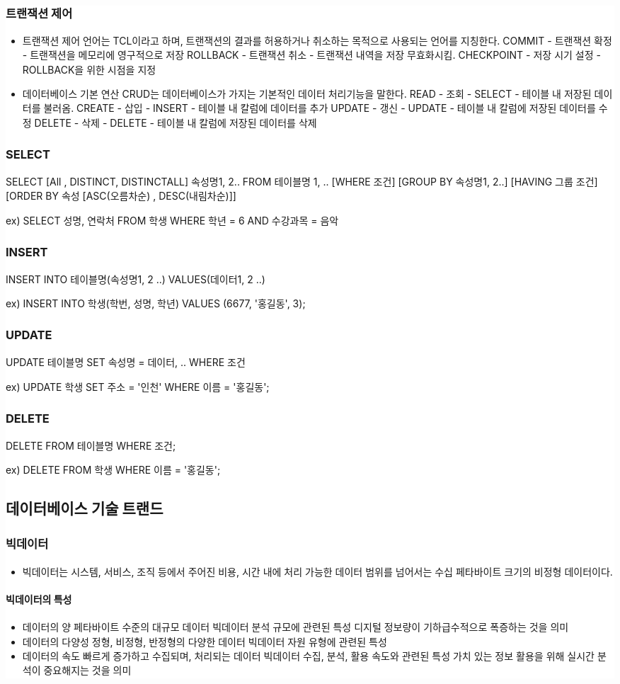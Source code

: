 ### 트랜잭션 제어
- 트랜잭션 제어 언어는 TCL이라고 하며, 트랜잭션의 결과를 허용하거나 취소하는 목적으로 사용되는 언어를 지칭한다.
COMMIT - 트랜잭션 확정 - 트랜잭션을 메모리에 영구적으로 저장
ROLLBACK - 트랜잭션 취소 - 트랜잭션 내역을 저장 무효화시킴.
CHECKPOINT - 저장 시기 설정 - ROLLBACK을 위한 시점을 지정

- 데이터베이스 기본 연산
CRUD는 데이터베이스가 가지는 기본적인 데이터 처리기능을 말한다.
READ - 조회 - SELECT - 테이블 내 저장된 데이터를 불러옴.
CREATE - 삽입 - INSERT - 테이블 내 칼럼에 데이터를 추가
UPDATE - 갱신 - UPDATE - 테이블 내 칼럼에 저장된 데이터를 수정
DELETE - 삭제 - DELETE - 테이블 내 칼럼에 저장된 데이터를 삭제

### SELECT
SELECT [All , DISTINCT, DISTINCTALL] 속성명1, 2..
FROM 테이블명 1, ..
[WHERE 조건]
[GROUP BY 속성명1, 2..]
[HAVING 그룹 조건]
[ORDER BY 속성 [ASC(오름차순) , DESC(내림차순)]]

ex) SELECT 성명, 연락처 FROM 학생 WHERE 학년 = 6 AND 수강과목 = 음악

### INSERT
INSERT INTO 테이블명(속성명1, 2 ..)
VALUES(데이터1, 2 ..)

ex) INSERT INTO 학생(학번, 성명, 학년)
VALUES (6677, '홍길동', 3);

### UPDATE
UPDATE 테이블명
SET 속성명 = 데이터, ..
WHERE 조건

ex) UPDATE 학생
SET 주소 = '인천'
WHERE 이름 = '홍길동';

### DELETE
DELETE FROM 테이블명
WHERE 조건;

ex) DELETE FROM 학생
WHERE 이름 = '홍길동';

## 데이터베이스 기술 트랜드
### 빅데이터
- 빅데이터는 시스템, 서비스, 조직 등에서 주어진 비용, 시간 내에 처리 가능한 데이터 범위를 넘어서는 수십 페타바이트 크기의 비정형 데이터이다.
#### 빅데이터의 특성
- 데이터의 양
페타바이트 수준의 대규모 데이터
빅데이터 분석 규모에 관련된 특성
디지털 정보량이 기하급수적으로 폭증하는 것을 의미
- 데이터의 다양성
정형, 비정형, 반정형의 다양한 데이터
빅데이터 자원 유형에 관련된 특성
- 데이터의 속도
빠르게 증가하고 수집되며, 처리되는 데이터
빅데이터 수집, 분석, 활용 속도와 관련된 특성
가치 있는 정보 활용을 위해 실시간 분석이 중요해지는 것을 의미
